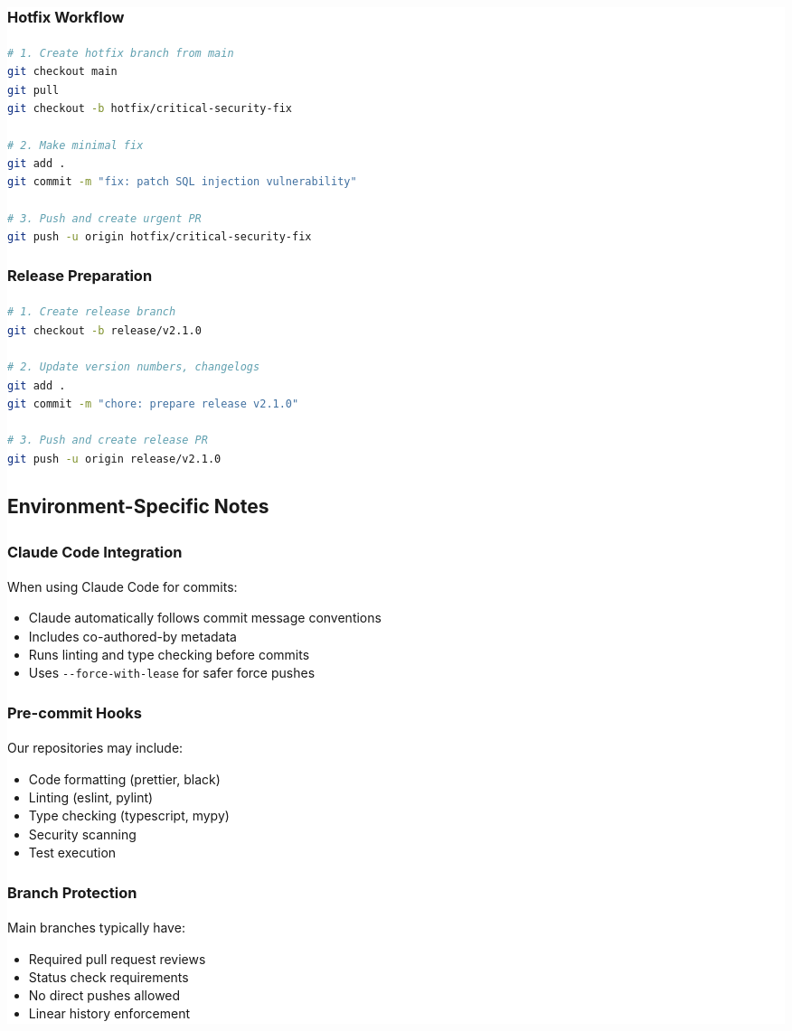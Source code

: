 ### Hotfix Workflow
```bash
# 1. Create hotfix branch from main
git checkout main
git pull
git checkout -b hotfix/critical-security-fix

# 2. Make minimal fix
git add .
git commit -m "fix: patch SQL injection vulnerability"

# 3. Push and create urgent PR
git push -u origin hotfix/critical-security-fix
```

### Release Preparation
```bash
# 1. Create release branch
git checkout -b release/v2.1.0

# 2. Update version numbers, changelogs
git add .
git commit -m "chore: prepare release v2.1.0"

# 3. Push and create release PR
git push -u origin release/v2.1.0
```

## Environment-Specific Notes

### Claude Code Integration
When using Claude Code for commits:
- Claude automatically follows commit message conventions
- Includes co-authored-by metadata
- Runs linting and type checking before commits
- Uses `--force-with-lease` for safer force pushes

### Pre-commit Hooks
Our repositories may include:
- Code formatting (prettier, black)
- Linting (eslint, pylint)
- Type checking (typescript, mypy)
- Security scanning
- Test execution

### Branch Protection
Main branches typically have:
- Required pull request reviews
- Status check requirements
- No direct pushes allowed
- Linear history enforcement

